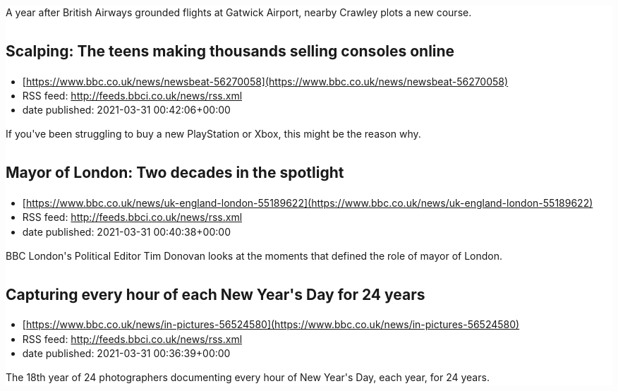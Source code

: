 A year after British Airways grounded flights at Gatwick Airport, nearby Crawley plots a new course.

## Scalping: The teens making thousands selling consoles online
 - [https://www.bbc.co.uk/news/newsbeat-56270058](https://www.bbc.co.uk/news/newsbeat-56270058)
 - RSS feed: http://feeds.bbci.co.uk/news/rss.xml
 - date published: 2021-03-31 00:42:06+00:00

If you've been struggling to buy a new PlayStation or Xbox, this might be the reason why.

## Mayor of London: Two decades in the spotlight
 - [https://www.bbc.co.uk/news/uk-england-london-55189622](https://www.bbc.co.uk/news/uk-england-london-55189622)
 - RSS feed: http://feeds.bbci.co.uk/news/rss.xml
 - date published: 2021-03-31 00:40:38+00:00

BBC London's Political Editor Tim Donovan looks at the moments that defined the role of mayor of London.

## Capturing every hour of each New Year's Day for 24 years
 - [https://www.bbc.co.uk/news/in-pictures-56524580](https://www.bbc.co.uk/news/in-pictures-56524580)
 - RSS feed: http://feeds.bbci.co.uk/news/rss.xml
 - date published: 2021-03-31 00:36:39+00:00

The 18th year of 24 photographers documenting every hour of New Year's Day, each year, for 24 years.

